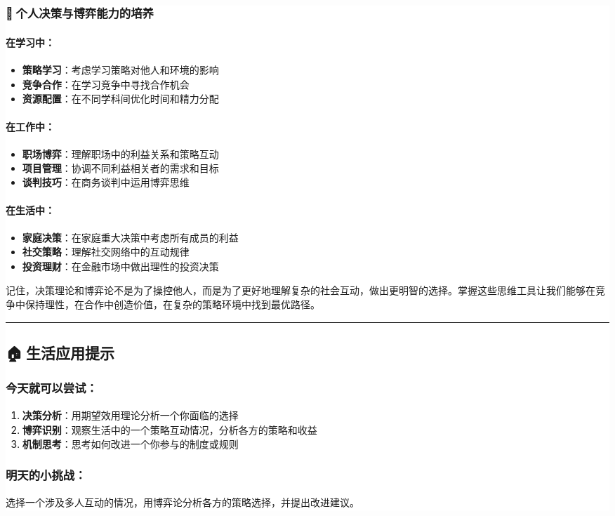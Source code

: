 ### 🌟 个人决策与博弈能力的培养

#### **在学习中**：
- **策略学习**：考虑学习策略对他人和环境的影响
- **竞争合作**：在学习竞争中寻找合作机会
- **资源配置**：在不同学科间优化时间和精力分配

#### **在工作中**：
- **职场博弈**：理解职场中的利益关系和策略互动
- **项目管理**：协调不同利益相关者的需求和目标
- **谈判技巧**：在商务谈判中运用博弈思维

#### **在生活中**：
- **家庭决策**：在家庭重大决策中考虑所有成员的利益
- **社交策略**：理解社交网络中的互动规律
- **投资理财**：在金融市场中做出理性的投资决策

记住，决策理论和博弈论不是为了操控他人，而是为了更好地理解复杂的社会互动，做出更明智的选择。掌握这些思维工具让我们能够在竞争中保持理性，在合作中创造价值，在复杂的策略环境中找到最优路径。

---

## 🏠 生活应用提示

### 今天就可以尝试：
1. **决策分析**：用期望效用理论分析一个你面临的选择
2. **博弈识别**：观察生活中的一个策略互动情况，分析各方的策略和收益
3. **机制思考**：思考如何改进一个你参与的制度或规则

### 明天的小挑战：
选择一个涉及多人互动的情况，用博弈论分析各方的策略选择，并提出改进建议。
